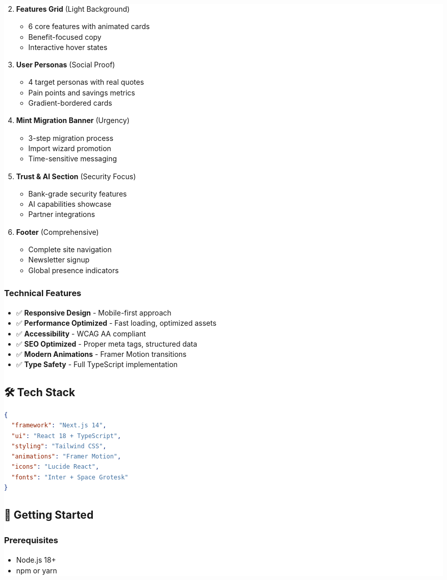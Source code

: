 2. **Features Grid** (Light Background)
   - 6 core features with animated cards
   - Benefit-focused copy
   - Interactive hover states

3. **User Personas** (Social Proof)
   - 4 target personas with real quotes
   - Pain points and savings metrics
   - Gradient-bordered cards

4. **Mint Migration Banner** (Urgency)
   - 3-step migration process
   - Import wizard promotion
   - Time-sensitive messaging

5. **Trust & AI Section** (Security Focus)
   - Bank-grade security features
   - AI capabilities showcase
   - Partner integrations

6. **Footer** (Comprehensive)
   - Complete site navigation
   - Newsletter signup
   - Global presence indicators

### Technical Features
- ✅ **Responsive Design** - Mobile-first approach
- ✅ **Performance Optimized** - Fast loading, optimized assets
- ✅ **Accessibility** - WCAG AA compliant
- ✅ **SEO Optimized** - Proper meta tags, structured data
- ✅ **Modern Animations** - Framer Motion transitions
- ✅ **Type Safety** - Full TypeScript implementation

## 🛠️ Tech Stack

```json
{
  "framework": "Next.js 14",
  "ui": "React 18 + TypeScript",
  "styling": "Tailwind CSS",
  "animations": "Framer Motion",
  "icons": "Lucide React",
  "fonts": "Inter + Space Grotesk"
}
```

## 🚀 Getting Started

### Prerequisites
- Node.js 18+ 
- npm or yarn
